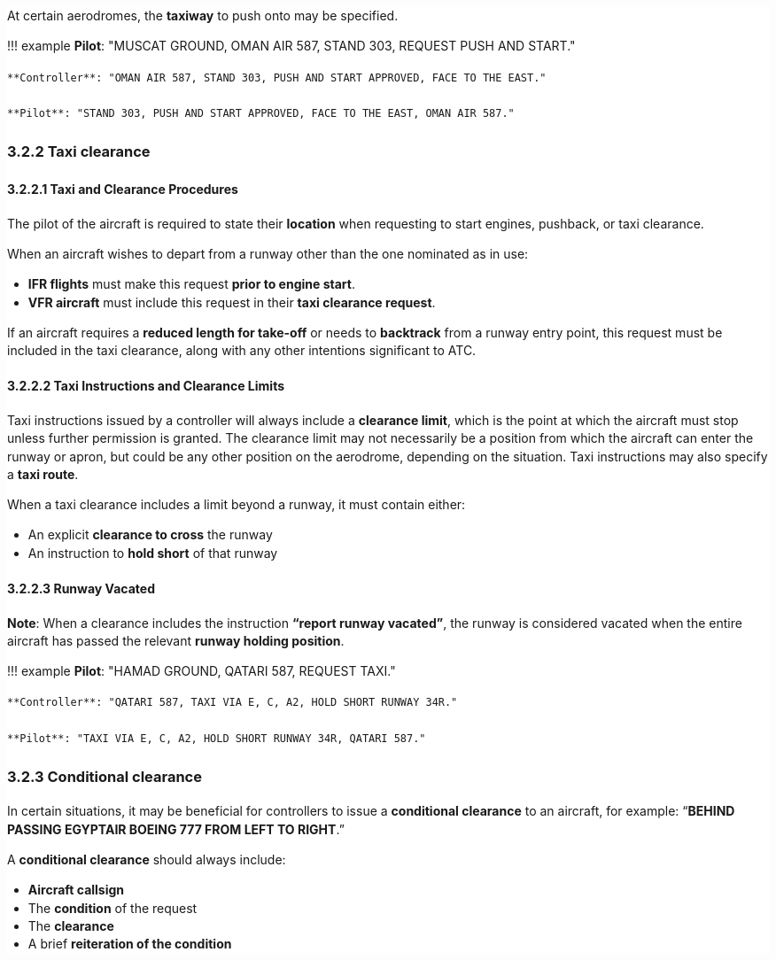 At certain aerodromes, the **taxiway** to push onto may be specified.  

!!! example
    **Pilot**: "MUSCAT GROUND, OMAN AIR 587, STAND 303, REQUEST PUSH AND START."

    **Controller**: "OMAN AIR 587, STAND 303, PUSH AND START APPROVED, FACE TO THE EAST."

    **Pilot**: "STAND 303, PUSH AND START APPROVED, FACE TO THE EAST, OMAN AIR 587."

### 3.2.2 Taxi clearance
#### 3.2.2.1 Taxi and Clearance Procedures  
The pilot of the aircraft is required to state their **location** when requesting to start engines, pushback, or taxi clearance.  

When an aircraft wishes to depart from a runway other than the one nominated as in use:  
- **IFR flights** must make this request **prior to engine start**.  
- **VFR aircraft** must include this request in their **taxi clearance request**.  

If an aircraft requires a **reduced length for take-off** or needs to **backtrack** from a runway entry point, this request must be included in the taxi clearance, along with any other intentions significant to ATC.  

#### 3.2.2.2 Taxi Instructions and Clearance Limits  

Taxi instructions issued by a controller will always include a **clearance limit**, which is the point at which the aircraft must stop unless further permission is granted. The clearance limit may not necessarily be a position from which the aircraft can enter the runway or apron, but could be any other position on the aerodrome, depending on the situation. Taxi instructions may also specify a **taxi route**.  

When a taxi clearance includes a limit beyond a runway, it must contain either:  
- An explicit **clearance to cross** the runway  
- An instruction to **hold short** of that runway  

#### 3.2.2.3 Runway Vacated  

**Note**: When a clearance includes the instruction **“report runway vacated”**, the runway is considered vacated when the entire aircraft has passed the relevant **runway holding position**.  

!!! example
    **Pilot**: "HAMAD GROUND, QATARI 587, REQUEST TAXI."

    **Controller**: "QATARI 587, TAXI VIA E, C, A2, HOLD SHORT RUNWAY 34R."

    **Pilot**: "TAXI VIA E, C, A2, HOLD SHORT RUNWAY 34R, QATARI 587."

### 3.2.3 Conditional clearance
In certain situations, it may be beneficial for controllers to issue a **conditional clearance** to an aircraft, for example: “**BEHIND PASSING EGYPTAIR BOEING 777 FROM LEFT TO RIGHT**.”  

A **conditional clearance** should always include:  

- **Aircraft callsign**  
- The **condition** of the request  
- The **clearance**  
- A brief **reiteration of the condition**  
